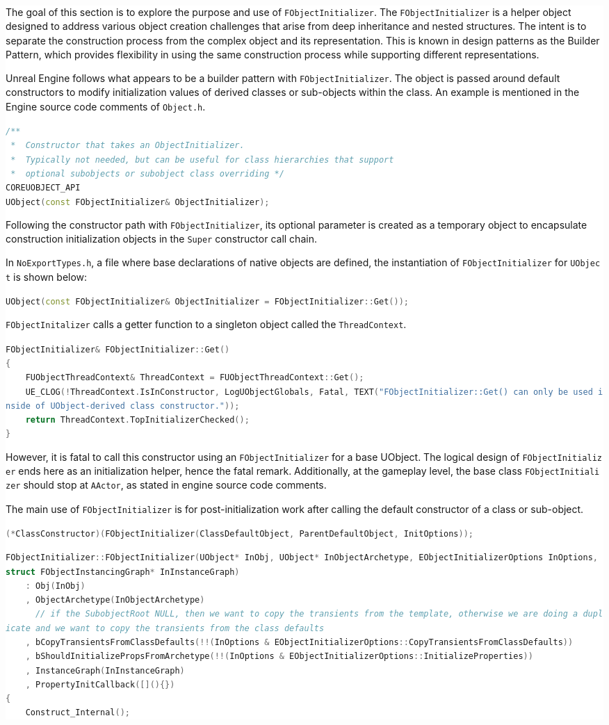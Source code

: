 The goal of this section is to explore the purpose and use of `FObjectInitializer`. The `FObjectInitializer` is a helper object designed to address various object creation challenges that arise from deep inheritance and nested structures. The intent is to separate the construction process from the complex object and its representation. This is known in design patterns as the Builder Pattern, which provides flexibility in using the same construction process while supporting different representations.

Unreal Engine follows what appears to be a builder pattern with `FObjectInitializer`. The object is passed around default constructors to modify initialization values of derived classes or sub-objects within the class. An example is mentioned in the Engine source code comments of `Object.h`.

```cpp
/**   
 *  Constructor that takes an ObjectInitializer.   
 *  Typically not needed, but can be useful for class hierarchies that support  
 *  optional subobjects or subobject class overriding */
COREUOBJECT_API 
UObject(const FObjectInitializer& ObjectInitializer);
```

Following the constructor path with `FObjectInitializer`, its optional parameter is created as a temporary object to encapsulate construction initialization objects in the `Super` constructor call chain.

In `NoExportTypes.h`, a file where base declarations of native objects are defined, the instantiation of `FObjectInitializer` for `UObject` is shown below:

```cpp
UObject(const FObjectInitializer& ObjectInitializer = FObjectInitializer::Get());
```

`FObjectInitalizer` calls a getter function to a singleton object called the `ThreadContext`.

```cpp
FObjectInitializer& FObjectInitializer::Get()  
{  
    FUObjectThreadContext& ThreadContext = FUObjectThreadContext::Get();  
    UE_CLOG(!ThreadContext.IsInConstructor, LogUObjectGlobals, Fatal, TEXT("FObjectInitializer::Get() can only be used inside of UObject-derived class constructor."));  
    return ThreadContext.TopInitializerChecked();  
}
```

However, it is fatal to call this constructor using an `FObjectInitializer` for a base UObject. The logical design of `FObjectInitializer` ends here as an initialization helper, hence the fatal remark. Additionally, at the gameplay level, the base class `FObjectInitializer` should stop at `AActor`, as stated in engine source code comments.

The main use of `FObjectInitializer` is for post-initialization work after calling the default constructor of a class or sub-object.

```cpp
(*ClassConstructor)(FObjectInitializer(ClassDefaultObject, ParentDefaultObject, InitOptions));
```

```cpp
FObjectInitializer::FObjectInitializer(UObject* InObj, UObject* InObjectArchetype, EObjectInitializerOptions InOptions, struct FObjectInstancingGraph* InInstanceGraph)  
    : Obj(InObj)  
    , ObjectArchetype(InObjectArchetype)  
      // if the SubobjectRoot NULL, then we want to copy the transients from the template, otherwise we are doing a duplicate and we want to copy the transients from the class defaults  
    , bCopyTransientsFromClassDefaults(!!(InOptions & EObjectInitializerOptions::CopyTransientsFromClassDefaults))  
    , bShouldInitializePropsFromArchetype(!!(InOptions & EObjectInitializerOptions::InitializeProperties))  
    , InstanceGraph(InInstanceGraph)  
    , PropertyInitCallback([](){})  
{  
    Construct_Internal();  
```